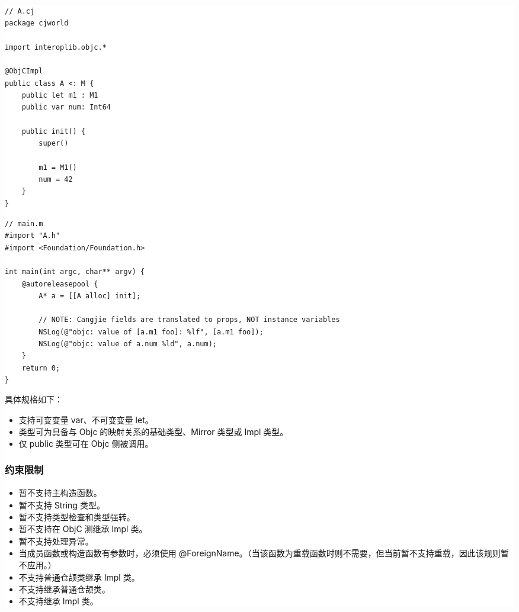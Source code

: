 

```cangjie
// A.cj
package cjworld

import interoplib.objc.*

@ObjCImpl
public class A <: M {
    public let m1 : M1
    public var num: Int64

    public init() {
        super()

        m1 = M1()
        num = 42
    }
}
```

```objc
// main.m
#import "A.h"
#import <Foundation/Foundation.h>

int main(int argc, char** argv) {
    @autoreleasepool {
        A* a = [[A alloc] init];

        // NOTE: Cangjie fields are translated to props, NOT instance variables
        NSLog(@"objc: value of [a.m1 foo]: %lf", [a.m1 foo]);
        NSLog(@"objc: value of a.num %ld", a.num);
    }
    return 0;
}
```

具体规格如下：

- 支持可变变量 var、不可变变量 let。
- 类型可为具备与 Objc 的映射关系的基础类型、Mirror 类型或 Impl 类型。
- 仅 public 类型可在 Objc 侧被调用。

### 约束限制

- 暂不支持主构造函数。
- 暂不支持 String 类型。
- 暂不支持类型检查和类型强转。
- 暂不支持在 ObjC 测继承 Impl 类。
- 暂不支持处理异常。
- 当成员函数或构造函数有参数时，必须使用 @ForeignName。（当该函数为重载函数时则不需要，但当前暂不支持重载，因此该规则暂不应用。）
- 不支持普通仓颉类继承 Impl 类。
- 不支持继承普通仓颉类。
- 不支持继承 Impl 类。
